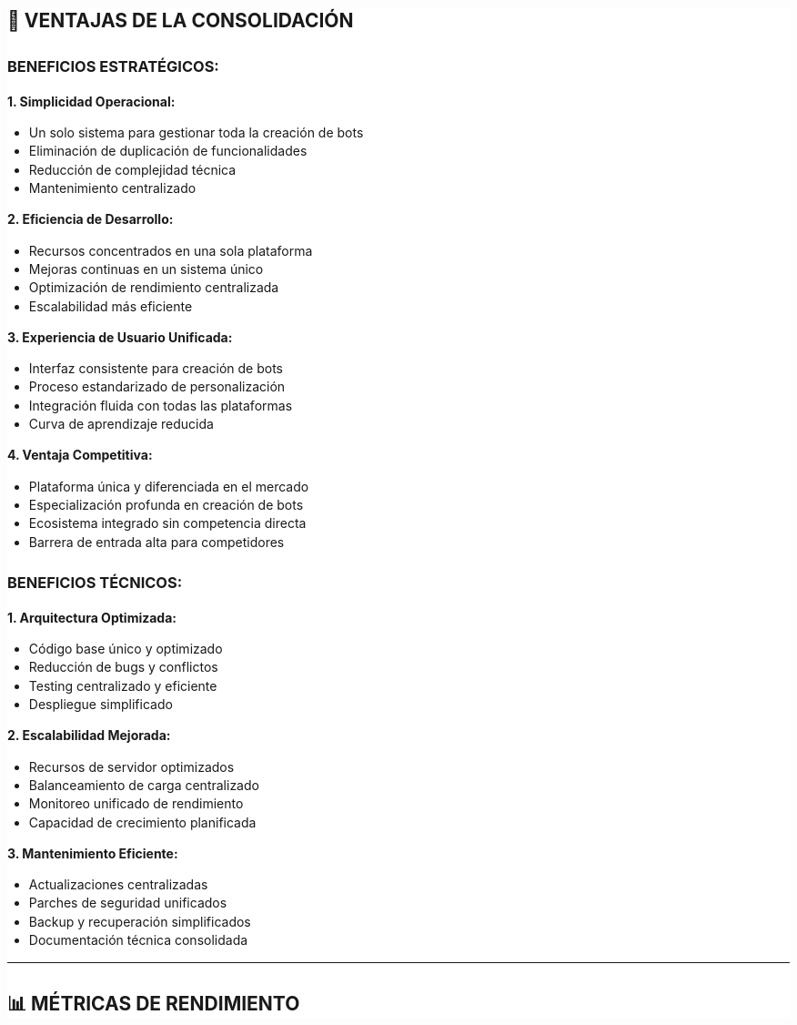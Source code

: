 
## 🎯 VENTAJAS DE LA CONSOLIDACIÓN

### **BENEFICIOS ESTRATÉGICOS:**

**1. Simplicidad Operacional:**
- Un solo sistema para gestionar toda la creación de bots
- Eliminación de duplicación de funcionalidades
- Reducción de complejidad técnica
- Mantenimiento centralizado

**2. Eficiencia de Desarrollo:**
- Recursos concentrados en una sola plataforma
- Mejoras continuas en un sistema único
- Optimización de rendimiento centralizada
- Escalabilidad más eficiente

**3. Experiencia de Usuario Unificada:**
- Interfaz consistente para creación de bots
- Proceso estandarizado de personalización
- Integración fluida con todas las plataformas
- Curva de aprendizaje reducida

**4. Ventaja Competitiva:**
- Plataforma única y diferenciada en el mercado
- Especialización profunda en creación de bots
- Ecosistema integrado sin competencia directa
- Barrera de entrada alta para competidores

### **BENEFICIOS TÉCNICOS:**

**1. Arquitectura Optimizada:**
- Código base único y optimizado
- Reducción de bugs y conflictos
- Testing centralizado y eficiente
- Despliegue simplificado

**2. Escalabilidad Mejorada:**
- Recursos de servidor optimizados
- Balanceamiento de carga centralizado
- Monitoreo unificado de rendimiento
- Capacidad de crecimiento planificada

**3. Mantenimiento Eficiente:**
- Actualizaciones centralizadas
- Parches de seguridad unificados
- Backup y recuperación simplificados
- Documentación técnica consolidada

---

## 📊 MÉTRICAS DE RENDIMIENTO
